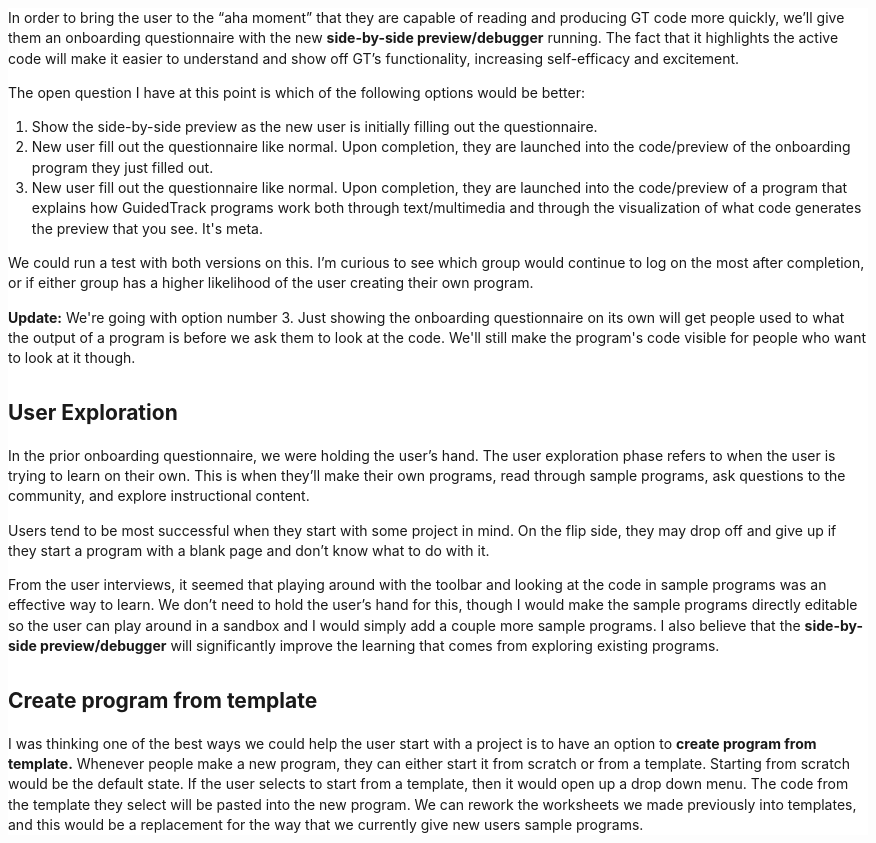In order to bring the user to the “aha moment” that they are capable of reading and producing GT code more quickly, we’ll give them an onboarding questionnaire with the new **side-by-side preview/debugger** running. The fact that it highlights the active code will make it easier to understand and show off GT’s functionality, increasing self-efficacy and excitement.

The open question I have at this point is which of the following options would be better:

1.   Show the side-by-side preview as the new user is initially filling out the questionnaire.
2.   New user fill out the questionnaire like normal. Upon completion, they are launched into the code/preview of the onboarding program they just filled out.
3.   New user fill out the questionnaire like normal. Upon completion, they are launched into the code/preview of a program that explains how GuidedTrack programs work both through text/multimedia and through the visualization of what code generates the preview that you see. It's meta.

We could run a test with both versions on this. I’m curious to see which group would continue to log on the most after completion, or if either group has a higher likelihood of the user creating their own program.

**Update:** We're going with option number 3. Just showing the onboarding questionnaire on its own will get people used to what the output of a program is before we ask them to look at the code. We'll still make the program's code visible for people who want to look at it though. 

## **User Exploration**

In the prior onboarding questionnaire, we were holding the user’s hand. The user exploration phase refers to when the user is trying to learn on their own. This is when they’ll make their own programs, read through sample programs, ask questions to the community, and explore instructional content.

Users tend to be most successful when they start with some project in mind. On the flip side, they may drop off and give up if they start a program with a blank page and don’t know what to do with it.

From the user interviews, it seemed that playing around with the toolbar and looking at the code in sample programs was an effective way to learn. We don’t need to hold the user’s hand for this, though I would make the sample programs directly editable so the user can play around in a sandbox and I would simply add a couple more sample programs. I also believe that the **side-by-side preview/debugger** will significantly improve the learning that comes from exploring existing programs.

## Create program from template

I was thinking one of the best ways we could help the user start with a project is to have an option to **create program from template.** Whenever people make a new program, they can either start it from scratch or from a template. Starting from scratch would be the default state. If the user selects to start from a template, then it would open up a drop down menu. The code from the template they select will be pasted into the new program. We can rework the worksheets we made previously into templates, and this would be a replacement for the way that we currently give new users sample programs.
